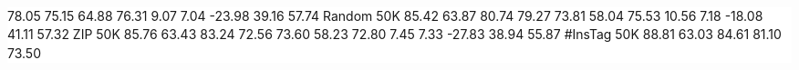 <th class="ltx_td ltx_align_center ltx_th ltx_th_column ltx_border_tt" id="S3.T1.19.3.20.17.7">78.05</th>
<th class="ltx_td ltx_align_center ltx_th ltx_th_column ltx_border_tt" id="S3.T1.19.3.20.17.8">75.15</th>
<th class="ltx_td ltx_align_center ltx_th ltx_th_column ltx_border_tt" id="S3.T1.19.3.20.17.9">64.88</th>
<th class="ltx_td ltx_align_center ltx_th ltx_th_column ltx_border_r ltx_border_tt" id="S3.T1.19.3.20.17.10">76.31</th>
<th class="ltx_td ltx_align_center ltx_th ltx_th_column ltx_border_tt" id="S3.T1.19.3.20.17.11">9.07</th>
<th class="ltx_td ltx_align_center ltx_th ltx_th_column ltx_border_tt" id="S3.T1.19.3.20.17.12">7.04</th>
<th class="ltx_td ltx_align_center ltx_th ltx_th_column ltx_border_tt" id="S3.T1.19.3.20.17.13">-23.98</th>
<th class="ltx_td ltx_align_center ltx_th ltx_th_column ltx_border_r ltx_border_tt" id="S3.T1.19.3.20.17.14">39.16</th>
<th class="ltx_td ltx_align_center ltx_th ltx_th_column ltx_border_tt" id="S3.T1.19.3.20.17.15">57.74</th>
</tr>
<tr class="ltx_tr" id="S3.T1.19.3.21.18">
<td class="ltx_td ltx_align_center ltx_border_t" id="S3.T1.19.3.21.18.1">Random</td>
<td class="ltx_td ltx_align_center ltx_border_r ltx_border_t" id="S3.T1.19.3.21.18.2">50K</td>
<td class="ltx_td ltx_align_center ltx_border_t" id="S3.T1.19.3.21.18.3">85.42</td>
<td class="ltx_td ltx_align_center ltx_border_t" id="S3.T1.19.3.21.18.4">63.87</td>
<td class="ltx_td ltx_align_center ltx_border_t" id="S3.T1.19.3.21.18.5">80.74</td>
<td class="ltx_td ltx_align_center ltx_border_t" id="S3.T1.19.3.21.18.6">79.27</td>
<td class="ltx_td ltx_align_center ltx_border_t" id="S3.T1.19.3.21.18.7">73.81</td>
<td class="ltx_td ltx_align_center ltx_border_t" id="S3.T1.19.3.21.18.8">58.04</td>
<td class="ltx_td ltx_align_center ltx_border_r ltx_border_t" id="S3.T1.19.3.21.18.9"><span class="ltx_text ltx_framed ltx_framed_underline" id="S3.T1.19.3.21.18.9.1">75.53</span></td>
<td class="ltx_td ltx_align_center ltx_border_t" id="S3.T1.19.3.21.18.10">10.56</td>
<td class="ltx_td ltx_align_center ltx_border_t" id="S3.T1.19.3.21.18.11">7.18</td>
<td class="ltx_td ltx_align_center ltx_border_t" id="S3.T1.19.3.21.18.12"><span class="ltx_text ltx_framed ltx_framed_underline" id="S3.T1.19.3.21.18.12.1">-18.08</span></td>
<td class="ltx_td ltx_align_center ltx_border_r ltx_border_t" id="S3.T1.19.3.21.18.13">41.11</td>
<td class="ltx_td ltx_align_center ltx_border_t" id="S3.T1.19.3.21.18.14">57.32</td>
</tr>
<tr class="ltx_tr" id="S3.T1.19.3.22.19">
<td class="ltx_td ltx_align_center" id="S3.T1.19.3.22.19.1">ZIP</td>
<td class="ltx_td ltx_align_center ltx_border_r" id="S3.T1.19.3.22.19.2">50K</td>
<td class="ltx_td ltx_align_center" id="S3.T1.19.3.22.19.3">85.76</td>
<td class="ltx_td ltx_align_center" id="S3.T1.19.3.22.19.4">63.43</td>
<td class="ltx_td ltx_align_center" id="S3.T1.19.3.22.19.5">83.24</td>
<td class="ltx_td ltx_align_center" id="S3.T1.19.3.22.19.6">72.56</td>
<td class="ltx_td ltx_align_center" id="S3.T1.19.3.22.19.7">73.60</td>
<td class="ltx_td ltx_align_center" id="S3.T1.19.3.22.19.8">58.23</td>
<td class="ltx_td ltx_align_center ltx_border_r" id="S3.T1.19.3.22.19.9">72.80</td>
<td class="ltx_td ltx_align_center" id="S3.T1.19.3.22.19.10">7.45</td>
<td class="ltx_td ltx_align_center" id="S3.T1.19.3.22.19.11">7.33</td>
<td class="ltx_td ltx_align_center" id="S3.T1.19.3.22.19.12">-27.83</td>
<td class="ltx_td ltx_align_center ltx_border_r" id="S3.T1.19.3.22.19.13">38.94</td>
<td class="ltx_td ltx_align_center" id="S3.T1.19.3.22.19.14">55.87</td>
</tr>
<tr class="ltx_tr" id="S3.T1.19.3.23.20">
<td class="ltx_td ltx_align_center" id="S3.T1.19.3.23.20.1"><span class="ltx_text ltx_font_italic" id="S3.T1.19.3.23.20.1.1">#InsTag</span></td>
<td class="ltx_td ltx_align_center ltx_border_r" id="S3.T1.19.3.23.20.2">50K</td>
<td class="ltx_td ltx_align_center" id="S3.T1.19.3.23.20.3">88.81</td>
<td class="ltx_td ltx_align_center" id="S3.T1.19.3.23.20.4">63.03</td>
<td class="ltx_td ltx_align_center" id="S3.T1.19.3.23.20.5">84.61</td>
<td class="ltx_td ltx_align_center" id="S3.T1.19.3.23.20.6"><span class="ltx_text ltx_font_bold" id="S3.T1.19.3.23.20.6.1">81.10</span></td>
<td class="ltx_td ltx_align_center" id="S3.T1.19.3.23.20.7">73.50</td>